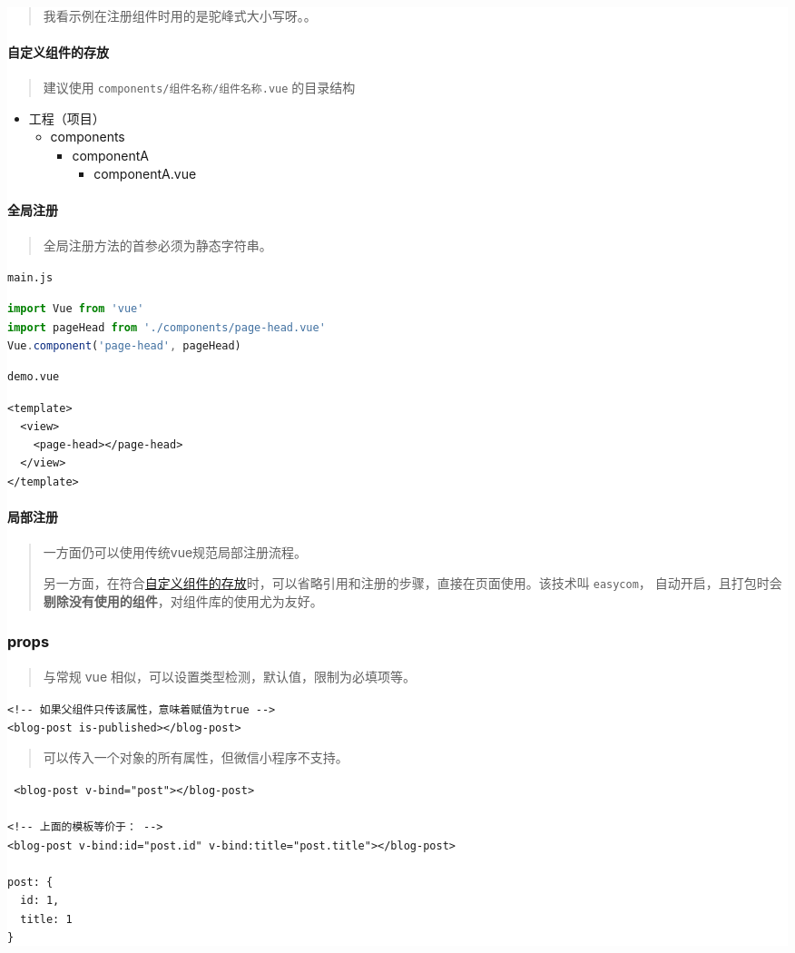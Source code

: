 > 我看示例在注册组件时用的是驼峰式大小写呀。。



#### 自定义组件的存放

> 建议使用 `components/组件名称/组件名称.vue` 的目录结构

+ 工程（项目）
  - components
    + componentA
      - componentA.vue

#### 全局注册

> 全局注册方法的首参必须为静态字符串。

`main.js`

```javascript
import Vue from 'vue'
import pageHead from './components/page-head.vue'
Vue.component('page-head', pageHead)
```

`demo.vue`

```vue
<template>
  <view>
    <page-head></page-head>
  </view>
</template>
```

#### 局部注册

> 一方面仍可以使用传统vue规范局部注册流程。
>
> 另一方面，在符合[自定义组件的存放](#自定义组件的存放)时，可以省略引用和注册的步骤，直接在页面使用。该技术叫 `easycom`， 自动开启，且打包时会**剔除没有使用的组件**，对组件库的使用尤为友好。



### props

> 与常规 vue 相似，可以设置类型检测，默认值，限制为必填项等。

```vue
<!-- 如果父组件只传该属性，意味着赋值为true -->
<blog-post is-published></blog-post>
```



> 可以传入一个对象的所有属性，但微信小程序不支持。

```vue
 <blog-post v-bind="post"></blog-post>

<!-- 上面的模板等价于： -->
<blog-post v-bind:id="post.id" v-bind:title="post.title"></blog-post>

post: {
  id: 1,
  title: 1
}
```
